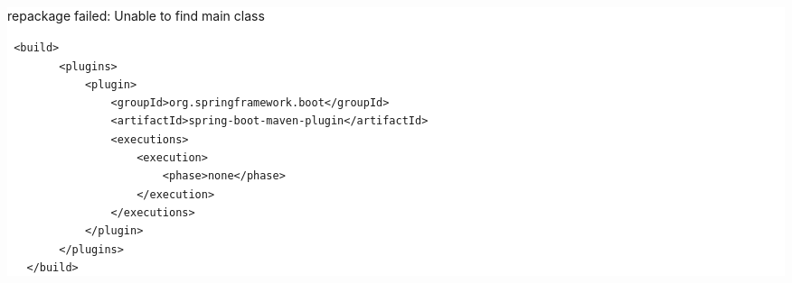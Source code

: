  repackage failed: Unable to find main class

```
 <build>
        <plugins>
            <plugin>
                <groupId>org.springframework.boot</groupId>
                <artifactId>spring-boot-maven-plugin</artifactId>
                <executions>
                    <execution>
                        <phase>none</phase>
                    </execution>
                </executions>
            </plugin>
        </plugins>
   </build>
```

